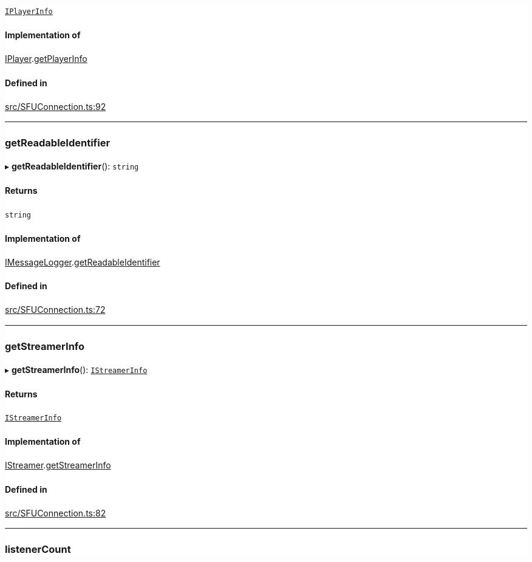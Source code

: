[`IPlayerInfo`](../interfaces/PlayerRegistry.IPlayerInfo.md)

#### Implementation of

[IPlayer](../interfaces/PlayerRegistry.IPlayer.md).[getPlayerInfo](../interfaces/PlayerRegistry.IPlayer.md#getplayerinfo)

#### Defined in

[src/SFUConnection.ts:92](https://github.com/mcottontensor/PixelStreamingInfrastructure/blob/33ba8d3/new_cirrus/src/SFUConnection.ts#L92)

___

### getReadableIdentifier

▸ **getReadableIdentifier**(): `string`

#### Returns

`string`

#### Implementation of

[IMessageLogger](../interfaces/LoggingUtils.IMessageLogger.md).[getReadableIdentifier](../interfaces/LoggingUtils.IMessageLogger.md#getreadableidentifier)

#### Defined in

[src/SFUConnection.ts:72](https://github.com/mcottontensor/PixelStreamingInfrastructure/blob/33ba8d3/new_cirrus/src/SFUConnection.ts#L72)

___

### getStreamerInfo

▸ **getStreamerInfo**(): [`IStreamerInfo`](../interfaces/StreamerRegistry.IStreamerInfo.md)

#### Returns

[`IStreamerInfo`](../interfaces/StreamerRegistry.IStreamerInfo.md)

#### Implementation of

[IStreamer](../interfaces/StreamerRegistry.IStreamer.md).[getStreamerInfo](../interfaces/StreamerRegistry.IStreamer.md#getstreamerinfo)

#### Defined in

[src/SFUConnection.ts:82](https://github.com/mcottontensor/PixelStreamingInfrastructure/blob/33ba8d3/new_cirrus/src/SFUConnection.ts#L82)

___

### listenerCount
